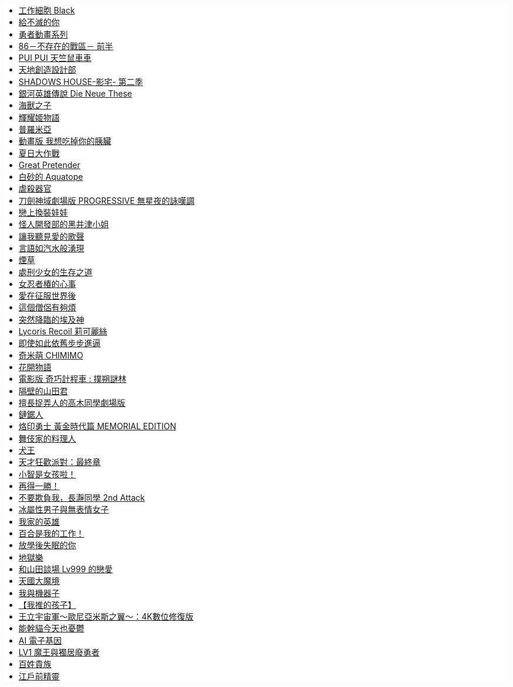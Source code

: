 * [工作細胞 Black]({filename}/posts/review/2021/2-what-i-watch-in-2021-winter.md#black)
* [給不滅的你]({filename}/posts/review/2021/5-what-i-watch-in-2021-sprint.md#_4)
* [勇者動畫系列]({filename}/posts/review/2022/1-what-i-watch-in-2021-summer.md#_7)
* [86－不存在的戰區－ 前半]({filename}/posts/review/2021/5-what-i-watch-in-2021-sprint.md#86-)
* [PUI PUI 天竺鼠車車]({filename}/posts/review/2021/2-what-i-watch-in-2021-winter.md#pui-pui)
* [天地創造設計部]({filename}/posts/review/2021/2-what-i-watch-in-2021-winter.md#_5)
* [SHADOWS HOUSE-影宅- 第二季]({filename}/posts/review/2023/19-what-i-watch-in-2022-summer.md#shadows-house-)
* [銀河英雄傳說 Die Neue These]({filename}/posts/review/2020/5-what-i-watch-in-2020-summer.md#die-neue-these)
* [海獸之子]({filename}/posts/review/2021/5-what-i-watch-in-2021-sprint.md#_15)
* [輝耀姬物語]({filename}/posts/review/2020/4-what-i-watch-in-2020-sprint.md#_21)
* [普羅米亞]({filename}/posts/review/2021/5-what-i-watch-in-2021-sprint.md#_14)
* [動畫版 我想吃掉你的胰臟]({filename}/posts/review/2021/2-what-i-watch-in-2021-winter.md#_19)
* [夏日大作戰]({filename}/posts/review/2021/2-what-i-watch-in-2021-winter.md#_15)
* [Great Pretender]({filename}/posts/review/2021/1-what-i-watch-in-2020-fall.md#great-pretender)
* [白砂的 Aquatope]({filename}/posts/review/2022/3-what-i-watch-in-2021-fall.md#aquatope)
* [虐殺器官]({filename}/posts/review/2022/3-what-i-watch-in-2021-fall.md#_18)
* [刀劍神域劇場版 PROGRESSIVE 無星夜的詠嘆調]({filename}/posts/review/2022/3-what-i-watch-in-2021-fall.md#progressive)
* [戀上換裝娃娃]({filename}/posts/review/2022/5-what-i-watch-in-2022-winter.md#_6)
* [怪人開發部的黑井津小姐]({filename}/posts/review/2022/5-what-i-watch-in-2022-winter.md#_8)
* [讓我聽見愛的歌聲]({filename}/posts/review/2022/5-what-i-watch-in-2022-winter.md#_22)
* [言語如汽水般湧現]({filename}/posts/review/2022/5-what-i-watch-in-2022-winter.md#_23)
* [煙草]({filename}/posts/review/2022/5-what-i-watch-in-2022-winter.md#_15)
* [處刑少女的生存之道]({filename}/posts/review/2023/18-what-i-watch-in-2022-sprint.md#_6)
* [女忍者椿的心事]({filename}/posts/review/2023/18-what-i-watch-in-2022-sprint.md#_7)
* [愛在征服世界後]({filename}/posts/review/2023/18-what-i-watch-in-2022-sprint.md#_8)
* [這個僧侶有夠煩]({filename}/posts/review/2023/18-what-i-watch-in-2022-sprint.md#_9)
* [突然降臨的埃及神]({filename}/posts/review/2023/18-what-i-watch-in-2022-sprint.md#_13)
* [Lycoris Recoil 莉可麗絲]({filename}/posts/review/2023/19-what-i-watch-in-2022-summer.md#lycoris-recoil)
* [即使如此依舊步步進逼]({filename}/posts/review/2023/19-what-i-watch-in-2022-summer.md#_4)
* [奇米萌 CHIMIMO]({filename}/posts/review/2023/19-what-i-watch-in-2022-summer.md#chimimo)
* [花開物語]({filename}/posts/review/2023/19-what-i-watch-in-2022-summer.md#_8)
* [電影版 奇巧計程車 : 撲朔謎林]({filename}/posts/review/2023/19-what-i-watch-in-2022-summer.md#_12)
* [隔壁的山田君]({filename}/posts/review/2023/19-what-i-watch-in-2022-summer.md#_13)
* [擅長捉弄人的高木同學劇場版]({filename}/posts/review/2023/19-what-i-watch-in-2022-summer.md#_14)
* [鏈鋸人]({filename}/posts/review/2023/20-what-i-watch-in-2022-fall.md#_5)
* [烙印勇士 黃金時代篇 MEMORIAL EDITION]({filename}/posts/review/2023/20-what-i-watch-in-2022-fall.md#memorial-edition)
* [舞伎家的料理人]({filename}/posts/review/2023/20-what-i-watch-in-2022-fall.md#_8)
* [犬王]({filename}/posts/review/2023/20-what-i-watch-in-2022-fall.md#_12)
* [天才狂歡派對：最終章]({filename}/posts/review/2023/20-what-i-watch-in-2022-fall.md#_13)
* [小智是女孩啦！]({filename}/posts/review/2023/21-what-i-watch-in-2023-winter.md#_2)
* [再得一勝！]({filename}/posts/review/2023/21-what-i-watch-in-2023-winter.md#_3)
* [不要欺負我，長瀞同學 2nd Attack]({filename}/posts/review/2023/21-what-i-watch-in-2023-winter.md#2nd-attack)
* [冰屬性男子與無表情女子]({filename}/posts/review/2023/21-what-i-watch-in-2023-winter.md#_4)
* [我家的英雄]({filename}/posts/review/2023/22-what-i-watch-in-2023-sprint.md#_8)
* [百合是我的工作！]({filename}/posts/review/2023/22-what-i-watch-in-2023-sprint.md#_9)
* [放學後失眠的你]({filename}/posts/review/2023/22-what-i-watch-in-2023-sprint.md#_10)
* [地獄樂]({filename}/posts/review/2023/22-what-i-watch-in-2023-sprint.md#_11)
* [和山田談場 Lv999 的戀愛]({filename}/posts/review/2023/22-what-i-watch-in-2023-sprint.md#lv999)
* [天國大魔境]({filename}/posts/review/2023/22-what-i-watch-in-2023-sprint.md#_5)
* [我與機器子]({filename}/posts/review/2023/22-what-i-watch-in-2023-sprint.md#_6)
* [【我推的孩子】]({filename}/posts/review/2023/22-what-i-watch-in-2023-sprint.md#_7)
* [王立宇宙軍～歐尼亞米斯之翼～：4K數位修復版]({filename}/posts/review/2023/22-what-i-watch-in-2023-sprint.md#4k)
* [能幹貓今天也憂鬱]({filename}/posts/review/2024/1-what-i-watch-in-2023-summer.md#_3)
* [AI 電子基因]({filename}/posts/review/2024/1-what-i-watch-in-2023-summer.md#ai)
* [LV1 魔王與獨居廢勇者]({filename}/posts/review/2024/1-what-i-watch-in-2023-summer.md#lv1)
* [百姓貴族]({filename}/posts/review/2024/1-what-i-watch-in-2023-summer.md#_5)
* [江戶前精靈]({filename}/posts/review/2024/1-what-i-watch-in-2023-summer.md#_9)